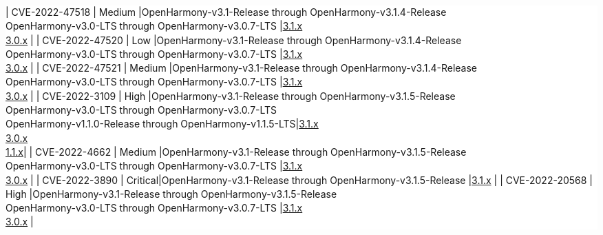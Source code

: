 | CVE-2022-47518 | Medium  |OpenHarmony-v3.1-Release through OpenHarmony-v3.1.4-Release<br/>OpenHarmony-v3.0-LTS through OpenHarmony-v3.0.7-LTS                                                       |[3.1.x](https://gitee.com/openharmony/kernel_linux_5.10/pulls/586)<br/>[3.0.x](https://gitee.com/openharmony/kernel_linux_5.10/pulls/587)                                                                                        |
| CVE-2022-47520 | Low  |OpenHarmony-v3.1-Release through OpenHarmony-v3.1.4-Release<br/>OpenHarmony-v3.0-LTS through OpenHarmony-v3.0.7-LTS                                                       |[3.1.x](https://gitee.com/openharmony/kernel_linux_5.10/pulls/586)<br/>[3.0.x](https://gitee.com/openharmony/kernel_linux_5.10/pulls/587)                                                                                        |
| CVE-2022-47521 | Medium  |OpenHarmony-v3.1-Release through OpenHarmony-v3.1.4-Release<br/>OpenHarmony-v3.0-LTS through OpenHarmony-v3.0.7-LTS                                                       |[3.1.x](https://gitee.com/openharmony/kernel_linux_5.10/pulls/586)<br/>[3.0.x](https://gitee.com/openharmony/kernel_linux_5.10/pulls/587)                                                                                        |
| CVE-2022-3109  | High  |OpenHarmony-v3.1-Release through OpenHarmony-v3.1.5-Release<br/>OpenHarmony-v3.0-LTS through OpenHarmony-v3.0.7-LTS<br/>OpenHarmony-v1.1.0-Release through OpenHarmony-v1.1.5-LTS|[3.1.x](https://gitee.com/openharmony/third_party_ffmpeg/pulls/71)<br/>[3.0.x](https://gitee.com/openharmony/third_party_ffmpeg/pulls/72)<br/>[1.1.x](https://gitee.com/openharmony/device_hisilicon_third_party_ffmpeg/pulls/18)|
| CVE-2022-4662  | Medium  |OpenHarmony-v3.1-Release through OpenHarmony-v3.1.5-Release<br/>OpenHarmony-v3.0-LTS through OpenHarmony-v3.0.7-LTS                                                       |[3.1.x](https://gitee.com/openharmony/kernel_linux_5.10/pulls/608)<br/>[3.0.x](https://gitee.com/openharmony/kernel_linux_5.10/pulls/609)                                                                                        |
| CVE-2022-3890  | Critical|OpenHarmony-v3.1-Release through OpenHarmony-v3.1.5-Release                                                                                                        |[3.1.x](https://gitee.com/openharmony/web_webview/pulls/546)                                                                                                                                                                     |
| CVE-2022-20568 | High  |OpenHarmony-v3.1-Release through OpenHarmony-v3.1.5-Release<br/>OpenHarmony-v3.0-LTS through OpenHarmony-v3.0.7-LTS                                                       |[3.1.x](https://gitee.com/openharmony/kernel_linux_5.10/pulls/629)<br/>[3.0.x](https://gitee.com/openharmony/kernel_linux_5.10/pulls/630)                                                                                        |